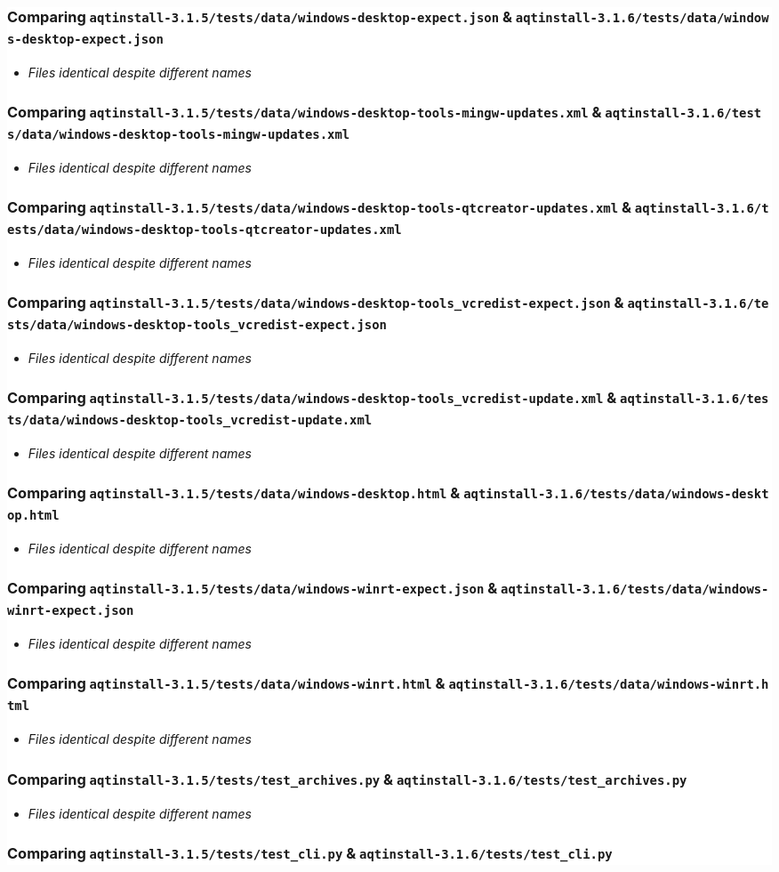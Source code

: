 ### Comparing `aqtinstall-3.1.5/tests/data/windows-desktop-expect.json` & `aqtinstall-3.1.6/tests/data/windows-desktop-expect.json`

 * *Files identical despite different names*

### Comparing `aqtinstall-3.1.5/tests/data/windows-desktop-tools-mingw-updates.xml` & `aqtinstall-3.1.6/tests/data/windows-desktop-tools-mingw-updates.xml`

 * *Files identical despite different names*

### Comparing `aqtinstall-3.1.5/tests/data/windows-desktop-tools-qtcreator-updates.xml` & `aqtinstall-3.1.6/tests/data/windows-desktop-tools-qtcreator-updates.xml`

 * *Files identical despite different names*

### Comparing `aqtinstall-3.1.5/tests/data/windows-desktop-tools_vcredist-expect.json` & `aqtinstall-3.1.6/tests/data/windows-desktop-tools_vcredist-expect.json`

 * *Files identical despite different names*

### Comparing `aqtinstall-3.1.5/tests/data/windows-desktop-tools_vcredist-update.xml` & `aqtinstall-3.1.6/tests/data/windows-desktop-tools_vcredist-update.xml`

 * *Files identical despite different names*

### Comparing `aqtinstall-3.1.5/tests/data/windows-desktop.html` & `aqtinstall-3.1.6/tests/data/windows-desktop.html`

 * *Files identical despite different names*

### Comparing `aqtinstall-3.1.5/tests/data/windows-winrt-expect.json` & `aqtinstall-3.1.6/tests/data/windows-winrt-expect.json`

 * *Files identical despite different names*

### Comparing `aqtinstall-3.1.5/tests/data/windows-winrt.html` & `aqtinstall-3.1.6/tests/data/windows-winrt.html`

 * *Files identical despite different names*

### Comparing `aqtinstall-3.1.5/tests/test_archives.py` & `aqtinstall-3.1.6/tests/test_archives.py`

 * *Files identical despite different names*

### Comparing `aqtinstall-3.1.5/tests/test_cli.py` & `aqtinstall-3.1.6/tests/test_cli.py`
